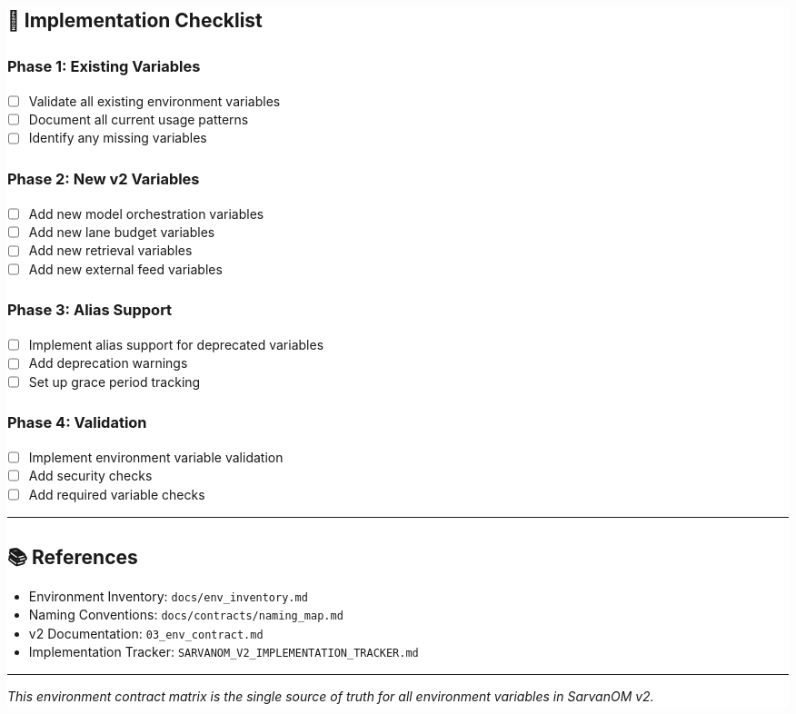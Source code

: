 
## 🎯 **Implementation Checklist**

### **Phase 1: Existing Variables**
- [ ] Validate all existing environment variables
- [ ] Document all current usage patterns
- [ ] Identify any missing variables

### **Phase 2: New v2 Variables**
- [ ] Add new model orchestration variables
- [ ] Add new lane budget variables
- [ ] Add new retrieval variables
- [ ] Add new external feed variables

### **Phase 3: Alias Support**
- [ ] Implement alias support for deprecated variables
- [ ] Add deprecation warnings
- [ ] Set up grace period tracking

### **Phase 4: Validation**
- [ ] Implement environment variable validation
- [ ] Add security checks
- [ ] Add required variable checks

---

## 📚 **References**

- Environment Inventory: `docs/env_inventory.md`
- Naming Conventions: `docs/contracts/naming_map.md`
- v2 Documentation: `03_env_contract.md`
- Implementation Tracker: `SARVANOM_V2_IMPLEMENTATION_TRACKER.md`

---

*This environment contract matrix is the single source of truth for all environment variables in SarvanOM v2.*

